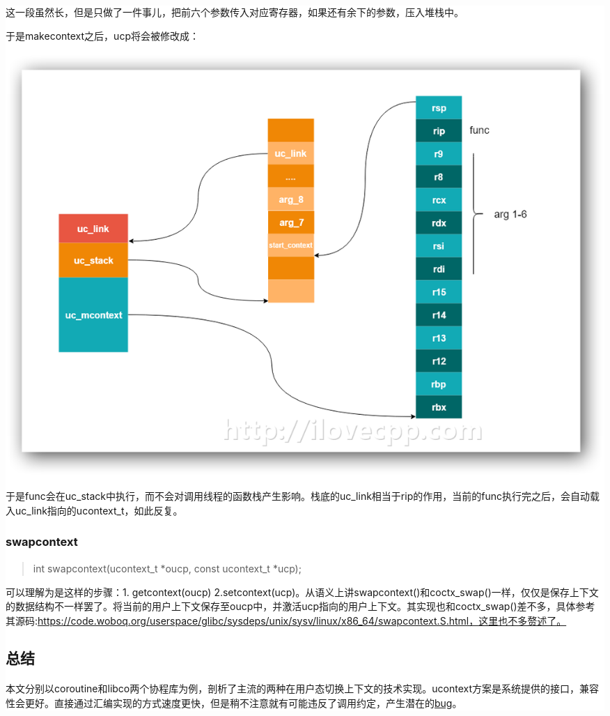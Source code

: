 这一段虽然长，但是只做了一件事儿，把前六个参数传入对应寄存器，如果还有余下的参数，压入堆栈中。

于是makecontext之后，ucp将会被修改成：

![makecontext](./coroutine-libco.assets/makecontext.png)

于是func会在uc_stack中执行，而不会对调用线程的函数栈产生影响。栈底的uc_link相当于rip的作用，当前的func执行完之后，会自动载入uc_link指向的ucontext_t，如此反复。

### swapcontext

> int swapcontext(ucontext_t *oucp, const ucontext_t *ucp);

可以理解为是这样的步骤：1. getcontext(oucp) 2.setcontext(ucp)。从语义上讲swapcontext()和coctx_swap()一样，仅仅是保存上下文的数据结构不一样罢了。将当前的用户上下文保存至oucp中，并激活ucp指向的用户上下文。其实现也和coctx_swap()差不多，具体参考其源码:https://code.woboq.org/userspace/glibc/sysdeps/unix/sysv/linux/x86_64/swapcontext.S.html，这里也不多赘述了。

## 总结

本文分别以coroutine和libco两个协程库为例，剖析了主流的两种在用户态切换上下文的技术实现。ucontext方案是系统提供的接口，兼容性会更好。直接通过汇编实现的方式速度更快，但是稍不注意就有可能违反了调用约定，产生潜在的[bug](https://github.com/Tencent/libco/issues/90)。
